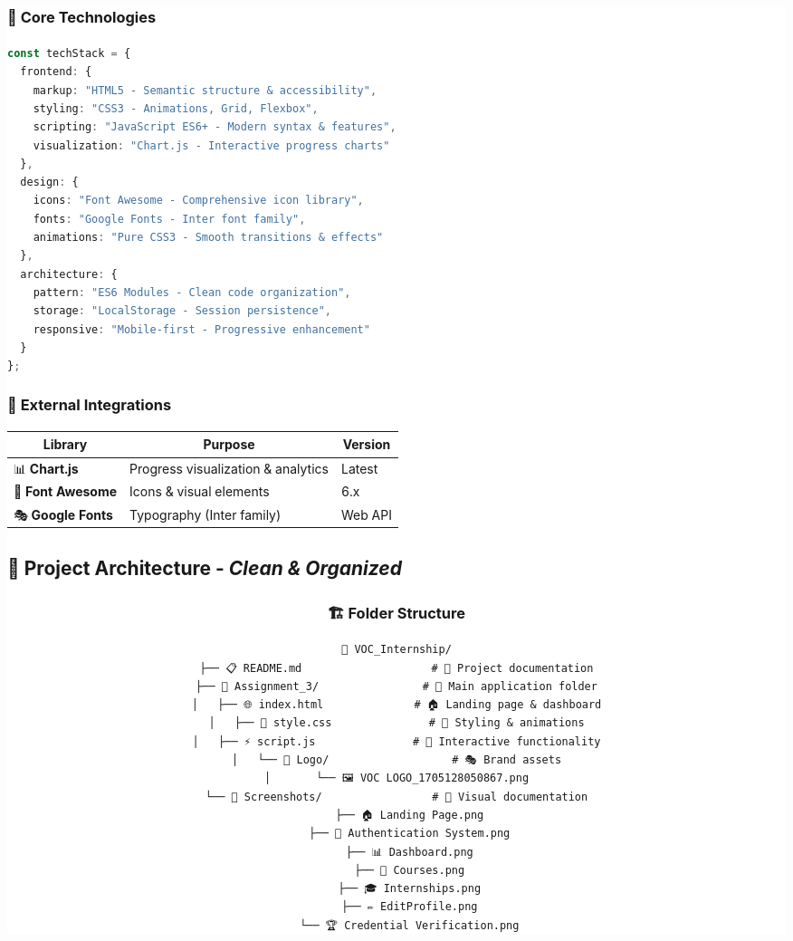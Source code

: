 </div>

### 🎯 **Core Technologies**

```typescript
const techStack = {
  frontend: {
    markup: "HTML5 - Semantic structure & accessibility",
    styling: "CSS3 - Animations, Grid, Flexbox",
    scripting: "JavaScript ES6+ - Modern syntax & features",
    visualization: "Chart.js - Interactive progress charts"
  },
  design: {
    icons: "Font Awesome - Comprehensive icon library",
    fonts: "Google Fonts - Inter font family",
    animations: "Pure CSS3 - Smooth transitions & effects"
  },
  architecture: {
    pattern: "ES6 Modules - Clean code organization",
    storage: "LocalStorage - Session persistence",
    responsive: "Mobile-first - Progressive enhancement"
  }
};
```

### 🚀 **External Integrations**

| Library | Purpose | Version |
|---------|---------|---------|
| 📊 **Chart.js** | Progress visualization & analytics | Latest |
| 🎨 **Font Awesome** | Icons & visual elements | 6.x |
| 🎭 **Google Fonts** | Typography (Inter family) | Web API |

</div>

## 📁 **Project Architecture** - *Clean & Organized*

<div align="center">

### 🏗️ **Folder Structure**

```
🎯 VOC_Internship/
├── 📋 README.md                    # 📖 Project documentation
├── 📂 Assignment_3/                # 🚀 Main application folder
│   ├── 🌐 index.html              # 🏠 Landing page & dashboard
│   ├── 🎨 style.css               # 💅 Styling & animations
│   ├── ⚡ script.js               # 🔧 Interactive functionality
│   └── 📂 Logo/                   # 🎭 Brand assets
│       └── 🖼️ VOC LOGO_1705128050867.png
└── 📂 Screenshots/                 # 📸 Visual documentation
    ├── 🏠 Landing Page.png
    ├── 🔐 Authentication System.png
    ├── 📊 Dashboard.png
    ├── 🎯 Courses.png
    ├── 🎓 Internships.png
    ├── ✏️ EditProfile.png
    └── 🏆 Credential Verification.png
```
